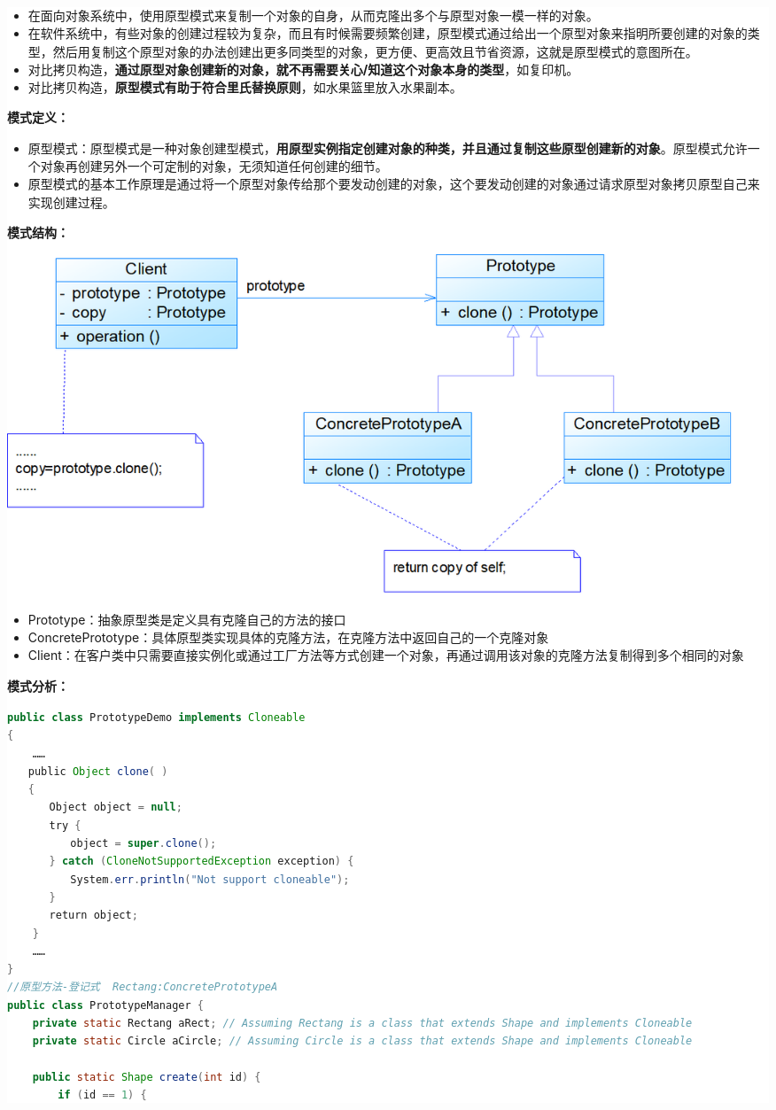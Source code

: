 - 在面向对象系统中，使用原型模式来复制一个对象的自身，从而克隆出多个与原型对象一模一样的对象。
- 在软件系统中，有些对象的创建过程较为复杂，而且有时候需要频繁创建，原型模式通过给出一个原型对象来指明所要创建的对象的类型，然后用复制这个原型对象的办法创建出更多同类型的对象，更方便、更高效且节省资源，这就是原型模式的意图所在。
- 对比拷贝构造，**通过原型对象创建新的对象，就不再需要关心/知道这个对象本身的类型**，如复印机。
- 对比拷贝构造，**原型模式有助于符合里氏替换原则**，如水果篮里放入水果副本。

**模式定义：**

- 原型模式：原型模式是一种对象创建型模式，**用原型实例指定创建对象的种类，并且通过复制这些原型创建新的对象**。原型模式允许一个对象再创建另外一个可定制的对象，无须知道任何创建的细节。
-  原型模式的基本工作原理是通过将一个原型对象传给那个要发动创建的对象，这个要发动创建的对象通过请求原型对象拷贝原型自己来实现创建过程。

**模式结构：**

<img src=".\img\image-20231109175408586.png" alt="image-20231109175408586" style="zoom:80%;" />

- Prototype：抽象原型类是定义具有克隆自己的方法的接口
- ConcretePrototype：具体原型类实现具体的克隆方法，在克隆方法中返回自己的一个克隆对象
- Client：在客户类中只需要直接实例化或通过工厂方法等方式创建一个对象，再通过调用该对象的克隆方法复制得到多个相同的对象

**模式分析：**

```java
public class PrototypeDemo implements Cloneable
{
    ……
　　public Object clone( )
　　{
　　　　Object object = null;
　　　　try {
　　　　　　object = super.clone();
　　　　} catch (CloneNotSupportedException exception) {
　　　　　　System.err.println("Not support cloneable");
　　　　}
　　　　return object;
    }
    ……
}
//原型方法-登记式  Rectang:ConcretePrototypeA
public class PrototypeManager {
    private static Rectang aRect; // Assuming Rectang is a class that extends Shape and implements Cloneable
    private static Circle aCircle; // Assuming Circle is a class that extends Shape and implements Cloneable

    public static Shape create(int id) {
        if (id == 1) {
```